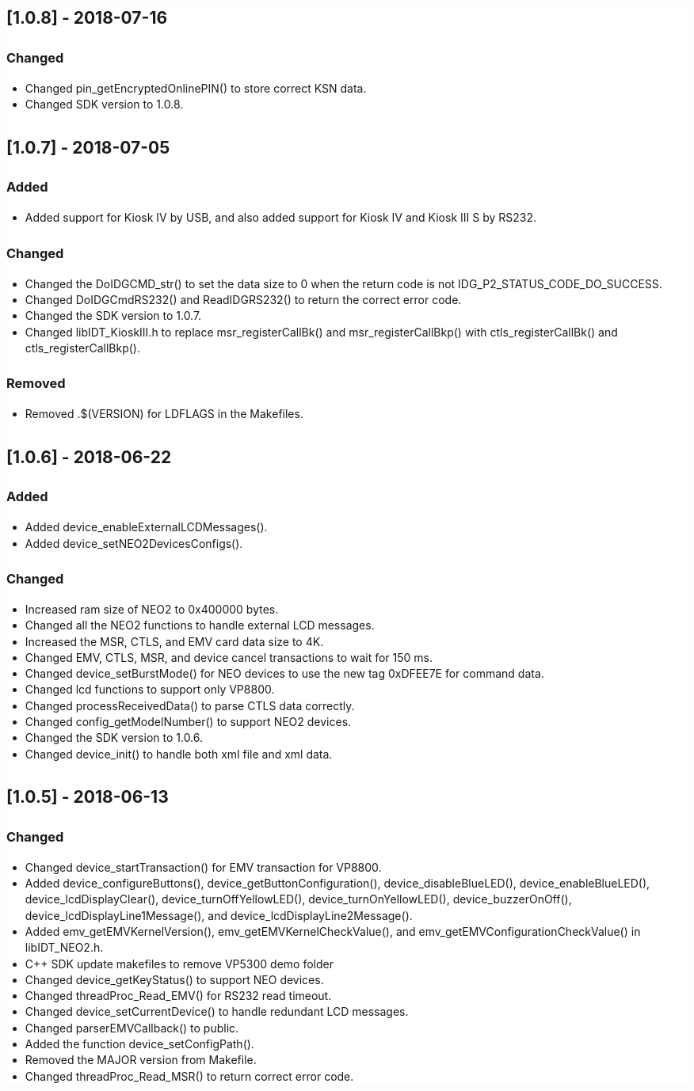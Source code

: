 ## [1.0.8] - 2018-07-16
### Changed
- Changed pin_getEncryptedOnlinePIN() to store correct KSN data.
- Changed SDK version to 1.0.8.

## [1.0.7] - 2018-07-05
### Added
- Added support for Kiosk IV by USB, and also added support for Kiosk IV and Kiosk III S by RS232.

### Changed
- Changed the DoIDGCMD_str() to set the data size to 0 when the return code is not IDG_P2_STATUS_CODE_DO_SUCCESS.
- Changed DoIDGCmdRS232() and ReadIDGRS232() to return the correct error code.
- Changed the SDK version to 1.0.7.
- Changed libIDT_KioskIII.h to replace msr_registerCallBk() and msr_registerCallBkp() with ctls_registerCallBk() and ctls_registerCallBkp().

### Removed
- Removed .$(VERSION) for LDFLAGS in the Makefiles.

## [1.0.6] - 2018-06-22
### Added
- Added device_enableExternalLCDMessages().
- Added device_setNEO2DevicesConfigs().

### Changed
- Increased ram size of NEO2 to 0x400000 bytes.
- Changed all the NEO2 functions to handle external LCD messages.
- Increased the MSR, CTLS, and EMV card data size to 4K.
- Changed EMV, CTLS, MSR, and device cancel transactions to wait for 150 ms.
- Changed device_setBurstMode() for NEO devices to use the new tag 0xDFEE7E for command data. 
- Changed lcd functions to support only VP8800.
- Changed processReceivedData() to parse CTLS data correctly.
- Changed config_getModelNumber() to support NEO2 devices.
- Changed the SDK version to 1.0.6.
- Changed device_init() to handle both xml file and xml data.

## [1.0.5] - 2018-06-13
### Changed
- Changed device_startTransaction() for EMV transaction for VP8800.
- Added device_configureButtons(), device_getButtonConfiguration(), device_disableBlueLED(), device_enableBlueLED(), device_lcdDisplayClear(), device_turnOffYellowLED(), device_turnOnYellowLED(), device_buzzerOnOff(), device_lcdDisplayLine1Message(), and device_lcdDisplayLine2Message().
- Added emv_getEMVKernelVersion(), emv_getEMVKernelCheckValue(), and emv_getEMVConfigurationCheckValue() in libIDT_NEO2.h.
- C++ SDK update makefiles to remove VP5300 demo folder
- Changed device_getKeyStatus() to support NEO devices.
- Changed threadProc_Read_EMV() for RS232 read timeout.
- Changed device_setCurrentDevice() to handle redundant LCD messages.
- Changed parserEMVCallback() to public.
- Added the function device_setConfigPath().
- Removed the MAJOR version from Makefile.
- Changed threadProc_Read_MSR() to return correct error code.
